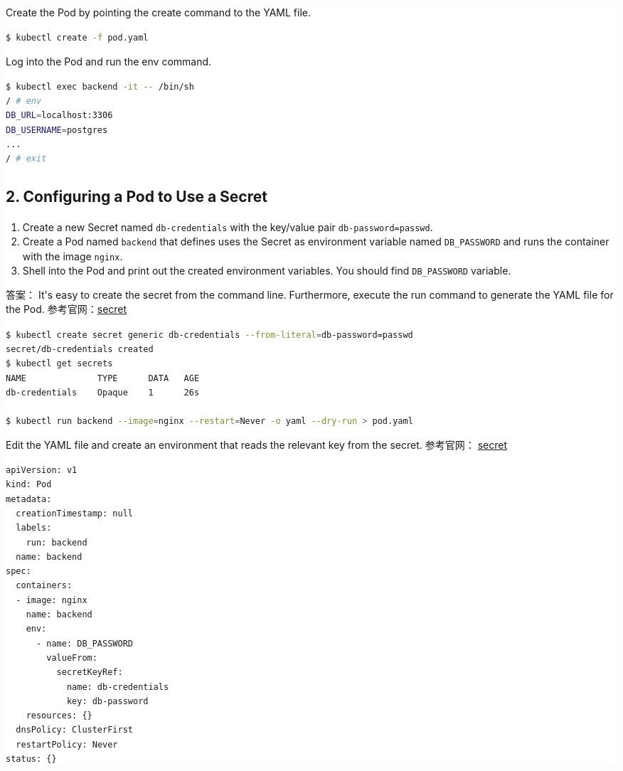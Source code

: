 Create the Pod by pointing the create command to the YAML file.

```bash
$ kubectl create -f pod.yaml
```

Log into the Pod and run the env command.

```bash
$ kubectl exec backend -it -- /bin/sh
/ # env
DB_URL=localhost:3306
DB_USERNAME=postgres
...
/ # exit
```
## 2. Configuring a Pod to Use a Secret

 1. Create a new Secret named `db-credentials` with the key/value pair `db-password=passwd`.
 2. Create a Pod named `backend` that defines uses the Secret as environment variable named `DB_PASSWORD` and runs the container with the image `nginx`.
 3. Shell into the Pod and print out the created environment variables.
    You should find `DB_PASSWORD` variable.

答案：
It's easy to create the secret from the command line. Furthermore, execute the run command to generate the YAML file for the Pod.
参考官网：[secret](https://kubernetes.io/zh/docs/concepts/configuration/secret/#%E6%A1%88%E4%BE%8B-%E5%8C%85%E5%90%AB%E7%94%9F%E4%BA%A7-%E6%B5%8B%E8%AF%95%E5%87%AD%E6%8D%AE%E7%9A%84-pod)
```bash
$ kubectl create secret generic db-credentials --from-literal=db-password=passwd
secret/db-credentials created
$ kubectl get secrets
NAME              TYPE      DATA   AGE
db-credentials    Opaque    1      26s

$ kubectl run backend --image=nginx --restart=Never -o yaml --dry-run > pod.yaml
```


Edit the YAML file and create an environment that reads the relevant key from the secret.
参考官网： [secret](https://kubernetes.io/zh/docs/concepts/configuration/secret/#%E4%BD%BF%E7%94%A8%E6%A1%88%E4%BE%8B)

```bash
apiVersion: v1
kind: Pod
metadata:
  creationTimestamp: null
  labels:
    run: backend
  name: backend
spec:
  containers:
  - image: nginx
    name: backend
    env:
      - name: DB_PASSWORD
        valueFrom:
          secretKeyRef:
            name: db-credentials
            key: db-password
    resources: {}
  dnsPolicy: ClusterFirst
  restartPolicy: Never
status: {}
```
